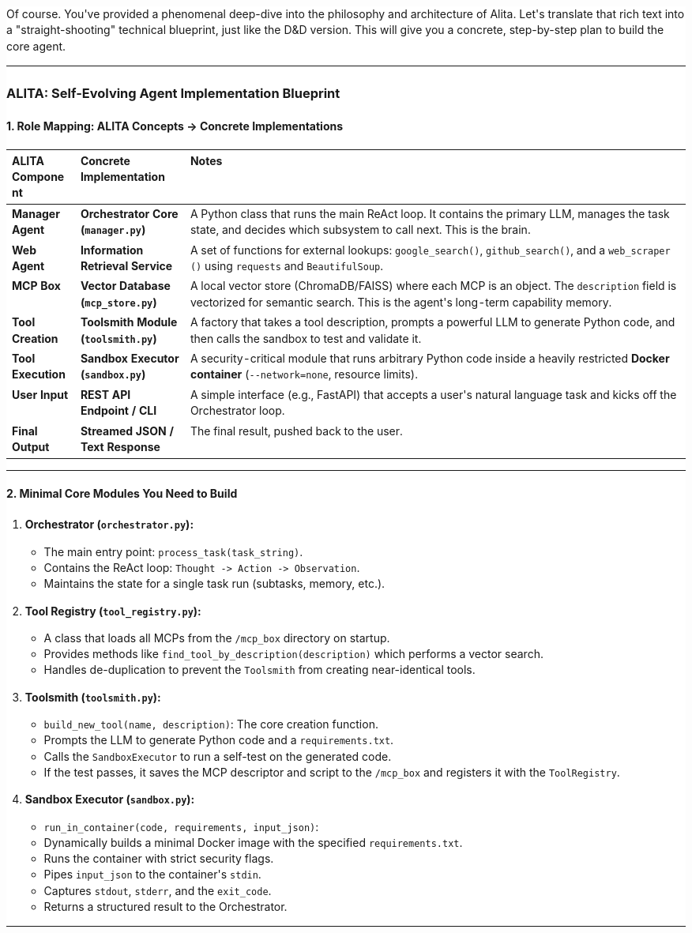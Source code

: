 Of course. You've provided a phenomenal deep-dive into the philosophy and architecture of Alita. Let's translate that rich text into a "straight-shooting" technical blueprint, just like the D&D version. This will give you a concrete, step-by-step plan to build the core agent.

---

### **ALITA: Self-Evolving Agent Implementation Blueprint**

#### 1. Role Mapping: ALITA Concepts → Concrete Implementations

| ALITA Component | Concrete Implementation | Notes |
| :--- | :--- | :--- |
| **Manager Agent** | **Orchestrator Core (`manager.py`)** | A Python class that runs the main ReAct loop. It contains the primary LLM, manages the task state, and decides which subsystem to call next. This is the brain. |
| **Web Agent** | **Information Retrieval Service** | A set of functions for external lookups: `google_search()`, `github_search()`, and a `web_scraper()` using `requests` and `BeautifulSoup`. |
| **MCP Box** | **Vector Database (`mcp_store.py`)** | A local vector store (ChromaDB/FAISS) where each MCP is an object. The `description` field is vectorized for semantic search. This is the agent's long-term capability memory. |
| **Tool Creation** | **Toolsmith Module (`toolsmith.py`)** | A factory that takes a tool description, prompts a powerful LLM to generate Python code, and then calls the sandbox to test and validate it. |
| **Tool Execution** | **Sandbox Executor (`sandbox.py`)** | A security-critical module that runs arbitrary Python code inside a heavily restricted **Docker container** (`--network=none`, resource limits). |
| **User Input** | **REST API Endpoint / CLI** | A simple interface (e.g., FastAPI) that accepts a user's natural language task and kicks off the Orchestrator loop. |
| **Final Output** | **Streamed JSON / Text Response** | The final result, pushed back to the user. |

---

#### 2. Minimal Core Modules You Need to Build

1.  **Orchestrator (`orchestrator.py`):**
    *   The main entry point: `process_task(task_string)`.
    *   Contains the ReAct loop: `Thought -> Action -> Observation`.
    *   Maintains the state for a single task run (subtasks, memory, etc.).

2.  **Tool Registry (`tool_registry.py`):**
    *   A class that loads all MCPs from the `/mcp_box` directory on startup.
    *   Provides methods like `find_tool_by_description(description)` which performs a vector search.
    *   Handles de-duplication to prevent the `Toolsmith` from creating near-identical tools.

3.  **Toolsmith (`toolsmith.py`):**
    *   `build_new_tool(name, description)`: The core creation function.
    *   Prompts the LLM to generate Python code and a `requirements.txt`.
    *   Calls the `SandboxExecutor` to run a self-test on the generated code.
    *   If the test passes, it saves the MCP descriptor and script to the `/mcp_box` and registers it with the `ToolRegistry`.

4.  **Sandbox Executor (`sandbox.py`):**
    *   `run_in_container(code, requirements, input_json)`:
    *   Dynamically builds a minimal Docker image with the specified `requirements.txt`.
    *   Runs the container with strict security flags.
    *   Pipes `input_json` to the container's `stdin`.
    *   Captures `stdout`, `stderr`, and the `exit_code`.
    *   Returns a structured result to the Orchestrator.

---